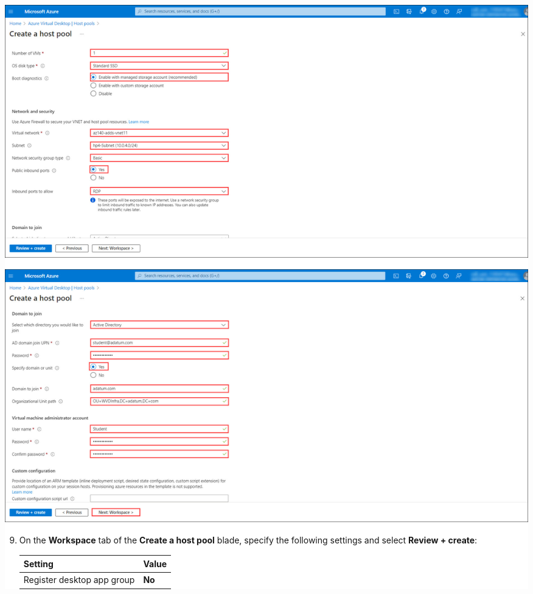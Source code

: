 ![](./images/e2t5s5-2.jpg)

![](./images/e2t5s5-3.jpg)

9. On the **Workspace** tab of the **Create a host pool** blade, specify the following settings and select **Review + create**:

   |Setting|Value|
   |---|---|
   |Register desktop app group|**No**|
